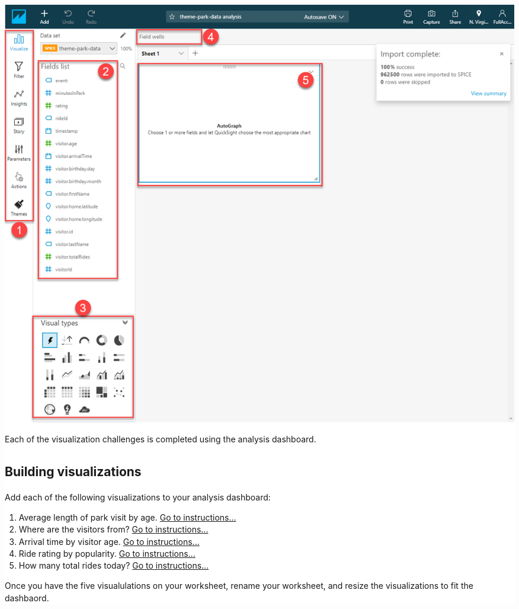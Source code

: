 ![Analysis dashboard](../../images/module5-3-configure-12.png)

Each of the visualization challenges is completed using the analysis dashboard. 

## Building visualizations

Add each of the following visualizations to your analysis dashboard:

1. Average length of park visit by age. [Go to instructions...](./visual1.md)
2. Where are the visitors from? [Go to instructions...](./visual2.md)
3. Arrival time by visitor age. [Go to instructions...](./visual3.md)
4. Ride rating by popularity. [Go to instructions...](./visual4.md)
5. How many total rides today? [Go to instructions...](./visual5.md)

Once you have the five visualulations on your worksheet, rename your worksheet, and resize the visualizations to fit the dashbaord.
